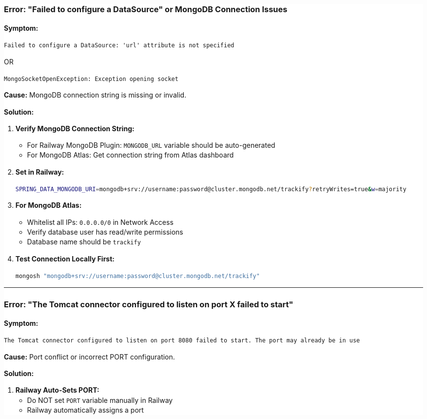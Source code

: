 
### Error: "Failed to configure a DataSource" or MongoDB Connection Issues

**Symptom:**
```
Failed to configure a DataSource: 'url' attribute is not specified
```
OR
```
MongoSocketOpenException: Exception opening socket
```

**Cause:**
MongoDB connection string is missing or invalid.

**Solution:**

1. **Verify MongoDB Connection String:**
   - For Railway MongoDB Plugin: `MONGODB_URL` variable should be auto-generated
   - For MongoDB Atlas: Get connection string from Atlas dashboard

2. **Set in Railway:**
   ```bash
   SPRING_DATA_MONGODB_URI=mongodb+srv://username:password@cluster.mongodb.net/trackify?retryWrites=true&w=majority
   ```

3. **For MongoDB Atlas:**
   - Whitelist all IPs: `0.0.0.0/0` in Network Access
   - Verify database user has read/write permissions
   - Database name should be `trackify`

4. **Test Connection Locally First:**
   ```bash
   mongosh "mongodb+srv://username:password@cluster.mongodb.net/trackify"
   ```

---

### Error: "The Tomcat connector configured to listen on port X failed to start"

**Symptom:**
```
The Tomcat connector configured to listen on port 8080 failed to start. The port may already be in use
```

**Cause:**
Port conflict or incorrect PORT configuration.

**Solution:**

1. **Railway Auto-Sets PORT:**
   - Do NOT set `PORT` variable manually in Railway
   - Railway automatically assigns a port
